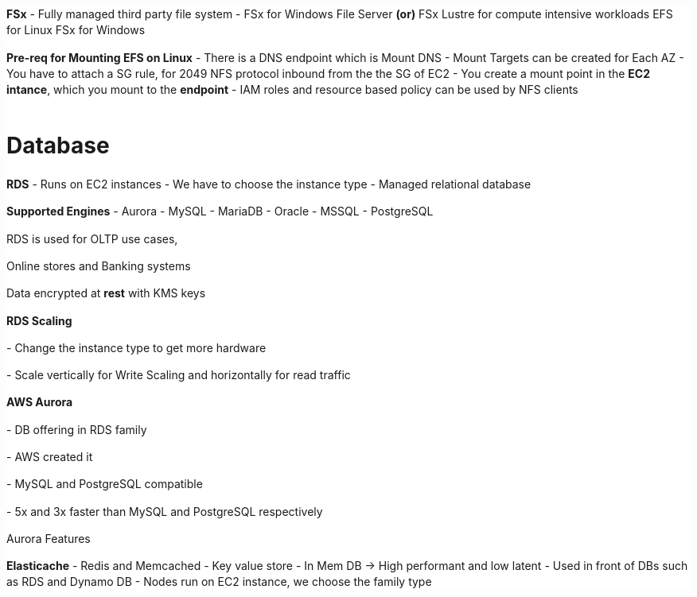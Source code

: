 **FSx**
\- Fully managed third party file system
\- FSx for Windows File Server **(or)** FSx Lustre for compute intensive workloads
EFS for Linux
FSx for Windows

**Pre-req for Mounting EFS on Linux**
\- There is a DNS endpoint which is Mount DNS
\- Mount Targets can be created for Each AZ
\- You have to attach a SG rule, for 2049 NFS protocol inbound from the the SG of EC2
\- You create a mount point in the **EC2 intance**, which you mount to the **endpoint**
\- IAM roles and resource based policy can be used by NFS clients

# Database
**RDS**
\- Runs on EC2 instances
\- We have to choose the instance type
\- Managed relational database

**Supported Engines**
\- Aurora
\- MySQL
\- MariaDB
\- Oracle
\- MSSQL
\- PostgreSQL

  

RDS is used for OLTP use cases,

Online stores and Banking systems

Data encrypted at **rest** with KMS keys

  

**RDS Scaling**

\- Change the instance type to get more hardware

\- Scale vertically for Write Scaling and horizontally for read traffic

**AWS Aurora**

\- DB offering in RDS family

\- AWS created it

\- MySQL and PostgreSQL compatible

\- 5x and 3x faster than MySQL and PostgreSQL respectively

  

Aurora Features

**Elasticache**
\- Redis and Memcached
\- Key value store
\- In Mem DB -> High performant and low latent
\- Used in front of DBs such as RDS and Dynamo DB
\- Nodes run on EC2 instance, we choose the family type

